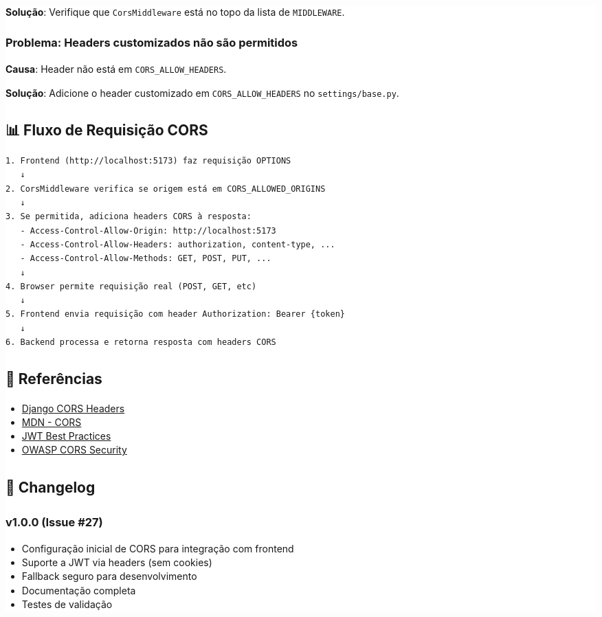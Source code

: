 **Solução**: Verifique que `CorsMiddleware` está no topo da lista de `MIDDLEWARE`.

### Problema: Headers customizados não são permitidos

**Causa**: Header não está em `CORS_ALLOW_HEADERS`.

**Solução**: Adicione o header customizado em `CORS_ALLOW_HEADERS` no `settings/base.py`.

## 📊 Fluxo de Requisição CORS

```
1. Frontend (http://localhost:5173) faz requisição OPTIONS
   ↓
2. CorsMiddleware verifica se origem está em CORS_ALLOWED_ORIGINS
   ↓
3. Se permitida, adiciona headers CORS à resposta:
   - Access-Control-Allow-Origin: http://localhost:5173
   - Access-Control-Allow-Headers: authorization, content-type, ...
   - Access-Control-Allow-Methods: GET, POST, PUT, ...
   ↓
4. Browser permite requisição real (POST, GET, etc)
   ↓
5. Frontend envia requisição com header Authorization: Bearer {token}
   ↓
6. Backend processa e retorna resposta com headers CORS
```

## 🔗 Referências

- [Django CORS Headers](https://github.com/adamchainz/django-cors-headers)
- [MDN - CORS](https://developer.mozilla.org/en-US/docs/Web/HTTP/CORS)
- [JWT Best Practices](https://datatracker.ietf.org/doc/html/rfc8725)
- [OWASP CORS Security](https://cheatsheetseries.owasp.org/cheatsheets/HTML5_Security_Cheat_Sheet.html#cross-origin-resource-sharing)

## 📝 Changelog

### v1.0.0 (Issue #27)
- Configuração inicial de CORS para integração com frontend
- Suporte a JWT via headers (sem cookies)
- Fallback seguro para desenvolvimento
- Documentação completa
- Testes de validação

